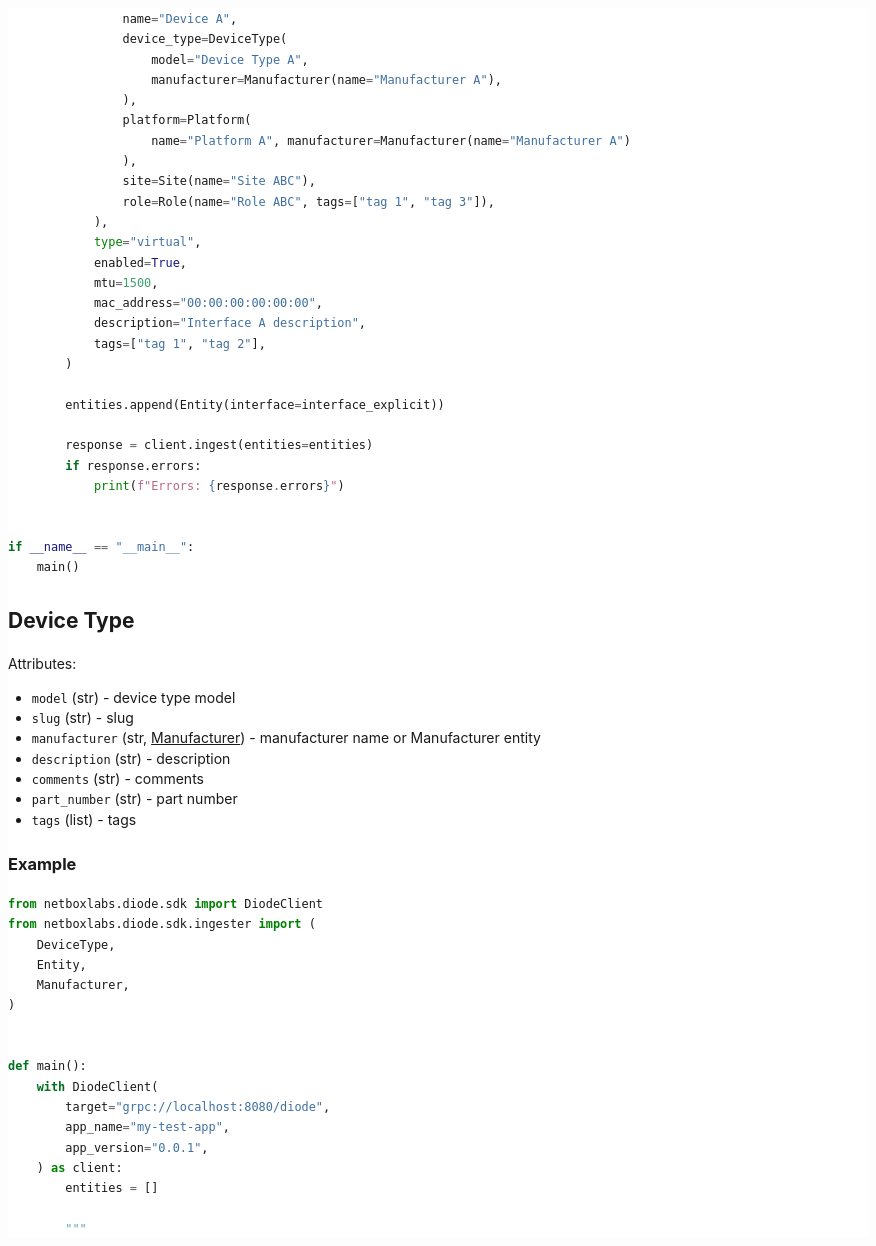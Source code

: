```python
                name="Device A",
                device_type=DeviceType(
                    model="Device Type A",
                    manufacturer=Manufacturer(name="Manufacturer A"),
                ),
                platform=Platform(
                    name="Platform A", manufacturer=Manufacturer(name="Manufacturer A")
                ),
                site=Site(name="Site ABC"),
                role=Role(name="Role ABC", tags=["tag 1", "tag 3"]),
            ),
            type="virtual",
            enabled=True,
            mtu=1500,
            mac_address="00:00:00:00:00:00",
            description="Interface A description",
            tags=["tag 1", "tag 2"],
        )

        entities.append(Entity(interface=interface_explicit))

        response = client.ingest(entities=entities)
        if response.errors:
            print(f"Errors: {response.errors}")


if __name__ == "__main__":
    main()

```

## Device Type

Attributes:

* `model` (str) - device type model
* `slug` (str) - slug
* `manufacturer` (str, [Manufacturer](#manufacturer)) - manufacturer name or Manufacturer entity
* `description` (str) - description
* `comments` (str) - comments
* `part_number` (str) - part number
* `tags` (list) - tags

### Example

```python
from netboxlabs.diode.sdk import DiodeClient
from netboxlabs.diode.sdk.ingester import (
    DeviceType,
    Entity,
    Manufacturer,
)


def main():
    with DiodeClient(
        target="grpc://localhost:8080/diode",
        app_name="my-test-app",
        app_version="0.0.1",
    ) as client:
        entities = []

        """
```